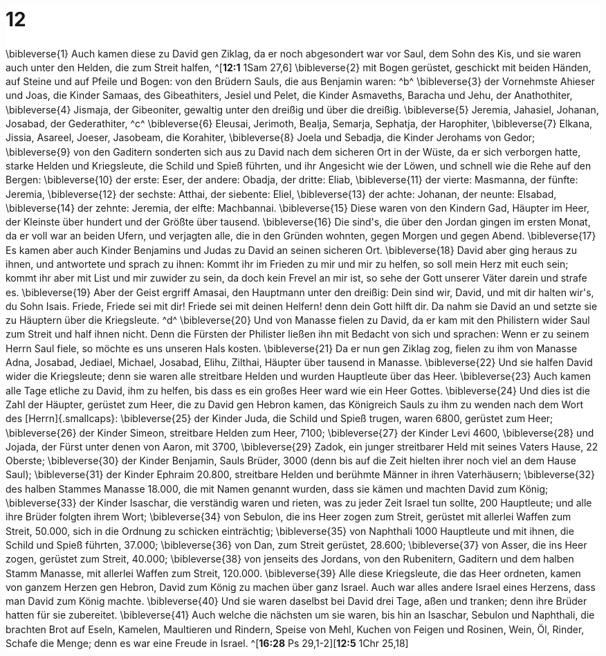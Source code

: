 # 12
\bibleverse{1} Auch kamen diese zu David gen Ziklag, da er noch abgesondert war vor Saul, dem Sohn des Kis, und sie waren auch unter den Helden, die zum Streit halfen, ^[**12:1** 1Sam 27,6] \bibleverse{2} mit Bogen gerüstet, geschickt mit beiden Händen, auf Steine und auf Pfeile und Bogen: von den Brüdern Sauls, die aus Benjamin waren: ^b^ \bibleverse{3} der Vornehmste Ahieser und Joas, die Kinder Samaas, des Gibeathiters, Jesiel und Pelet, die Kinder Asmaveths, Baracha und Jehu, der Anathothiter, \bibleverse{4} Jismaja, der Gibeoniter, gewaltig unter den dreißig und über die dreißig. \bibleverse{5} Jeremia, Jahasiel, Johanan, Josabad, der Gederathiter, ^c^ \bibleverse{6} Eleusai, Jerimoth, Bealja, Semarja, Sephatja, der Harophiter, \bibleverse{7} Elkana, Jissia, Asareel, Joeser, Jasobeam, die Korahiter, \bibleverse{8} Joela und Sebadja, die Kinder Jerohams von Gedor; \bibleverse{9} von den Gaditern sonderten sich aus zu David nach dem sicheren Ort in der Wüste, da er sich verborgen hatte, starke Helden und Kriegsleute, die Schild und Spieß führten, und ihr Angesicht wie der Löwen, und schnell wie die Rehe auf den Bergen: \bibleverse{10} der erste: Eser, der andere: Obadja, der dritte: Eliab, \bibleverse{11} der vierte: Masmanna, der fünfte: Jeremia, \bibleverse{12} der sechste: Atthai, der siebente: Eliel, \bibleverse{13} der achte: Johanan, der neunte: Elsabad, \bibleverse{14} der zehnte: Jeremia, der elfte: Machbannai. \bibleverse{15} Diese waren von den Kindern Gad, Häupter im Heer, der Kleinste über hundert und der Größte über tausend. \bibleverse{16} Die sind's, die über den Jordan gingen im ersten Monat, da er voll war an beiden Ufern, und verjagten alle, die in den Gründen wohnten, gegen Morgen und gegen Abend. \bibleverse{17} Es kamen aber auch Kinder Benjamins und Judas zu David an seinen sicheren Ort. \bibleverse{18} David aber ging heraus zu ihnen, und antwortete und sprach zu ihnen: Kommt ihr im Frieden zu mir und mir zu helfen, so soll mein Herz mit euch sein; kommt ihr aber mit List und mir zuwider zu sein, da doch kein Frevel an mir ist, so sehe der Gott unserer Väter darein und strafe es. \bibleverse{19} Aber der Geist ergriff Amasai, den Hauptmann unter den dreißig: Dein sind wir, David, und mit dir halten wir's, du Sohn Isais. Friede, Friede sei mit dir! Friede sei mit deinen Helfern! denn dein Gott hilft dir. Da nahm sie David an und setzte sie zu Häuptern über die Kriegsleute. ^d^ \bibleverse{20} Und von Manasse fielen zu David, da er kam mit den Philistern wider Saul zum Streit und half ihnen nicht. Denn die Fürsten der Philister ließen ihn mit Bedacht von sich und sprachen: Wenn er zu seinem Herrn Saul fiele, so möchte es uns unseren Hals kosten. \bibleverse{21} Da er nun gen Ziklag zog, fielen zu ihm von Manasse Adna, Josabad, Jediael, Michael, Josabad, Elihu, Zilthai, Häupter über tausend in Manasse. \bibleverse{22} Und sie halfen David wider die Kriegsleute; denn sie waren alle streitbare Helden und wurden Hauptleute über das Heer. \bibleverse{23} Auch kamen alle Tage etliche zu David, ihm zu helfen, bis dass es ein großes Heer ward wie ein Heer Gottes. \bibleverse{24} Und dies ist die Zahl der Häupter, gerüstet zum Heer, die zu David gen Hebron kamen, das Königreich Sauls zu ihm zu wenden nach dem Wort des [Herrn]{.smallcaps}: \bibleverse{25} der Kinder Juda, die Schild und Spieß trugen, waren 6800, gerüstet zum Heer; \bibleverse{26} der Kinder Simeon, streitbare Helden zum Heer, 7100; \bibleverse{27} der Kinder Levi 4600, \bibleverse{28} und Jojada, der Fürst unter denen von Aaron, mit 3700, \bibleverse{29} Zadok, ein junger streitbarer Held mit seines Vaters Hause, 22 Oberste; \bibleverse{30} der Kinder Benjamin, Sauls Brüder, 3000 (denn bis auf die Zeit hielten ihrer noch viel an dem Hause Saul); \bibleverse{31} der Kinder Ephraim 20.800, streitbare Helden und berühmte Männer in ihren Vaterhäusern; \bibleverse{32} des halben Stammes Manasse 18.000, die mit Namen genannt wurden, dass sie kämen und machten David zum König; \bibleverse{33} der Kinder Isaschar, die verständig waren und rieten, was zu jeder Zeit Israel tun sollte, 200 Hauptleute; und alle ihre Brüder folgten ihrem Wort; \bibleverse{34} von Sebulon, die ins Heer zogen zum Streit, gerüstet mit allerlei Waffen zum Streit, 50.000, sich in die Ordnung zu schicken einträchtig; \bibleverse{35} von Naphthali 1000 Hauptleute und mit ihnen, die Schild und Spieß führten, 37.000; \bibleverse{36} von Dan, zum Streit gerüstet, 28.600; \bibleverse{37} von Asser, die ins Heer zogen, gerüstet zum Streit, 40.000; \bibleverse{38} von jenseits des Jordans, von den Rubenitern, Gaditern und dem halben Stamm Manasse, mit allerlei Waffen zum Streit, 120.000. \bibleverse{39} Alle diese Kriegsleute, die das Heer ordneten, kamen von ganzem Herzen gen Hebron, David zum König zu machen über ganz Israel. Auch war alles andere Israel eines Herzens, dass man David zum König machte. \bibleverse{40} Und sie waren daselbst bei David drei Tage, aßen und tranken; denn ihre Brüder hatten für sie zubereitet. \bibleverse{41} Auch welche die nächsten um sie waren, bis hin an Isaschar, Sebulon und Naphthali, die brachten Brot auf Eseln, Kamelen, Maultieren und Rindern, Speise von Mehl, Kuchen von Feigen und Rosinen, Wein, Öl, Rinder, Schafe die Menge; denn es war eine Freude in Israel.
  ^[**16:28** Ps 29,1-2][**12:5** 1Chr 25,18] 
